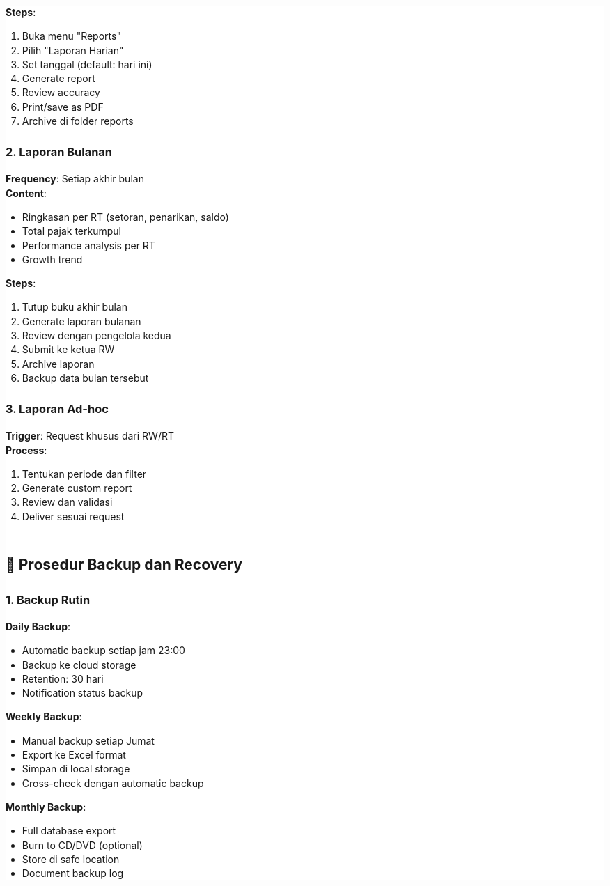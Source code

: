 **Steps**:
1. Buka menu "Reports"
2. Pilih "Laporan Harian"
3. Set tanggal (default: hari ini)
4. Generate report
5. Review accuracy
6. Print/save as PDF
7. Archive di folder reports

### 2. Laporan Bulanan
**Frequency**: Setiap akhir bulan  
**Content**:
- Ringkasan per RT (setoran, penarikan, saldo)
- Total pajak terkumpul
- Performance analysis per RT
- Growth trend

**Steps**:
1. Tutup buku akhir bulan
2. Generate laporan bulanan
3. Review dengan pengelola kedua
4. Submit ke ketua RW
5. Archive laporan
6. Backup data bulan tersebut

### 3. Laporan Ad-hoc
**Trigger**: Request khusus dari RW/RT  
**Process**:
1. Tentukan periode dan filter
2. Generate custom report
3. Review dan validasi
4. Deliver sesuai request

---

## 💾 Prosedur Backup dan Recovery

### 1. Backup Rutin
**Daily Backup**:
- Automatic backup setiap jam 23:00
- Backup ke cloud storage
- Retention: 30 hari
- Notification status backup

**Weekly Backup**:
- Manual backup setiap Jumat
- Export ke Excel format
- Simpan di local storage
- Cross-check dengan automatic backup

**Monthly Backup**:
- Full database export
- Burn to CD/DVD (optional)
- Store di safe location
- Document backup log
